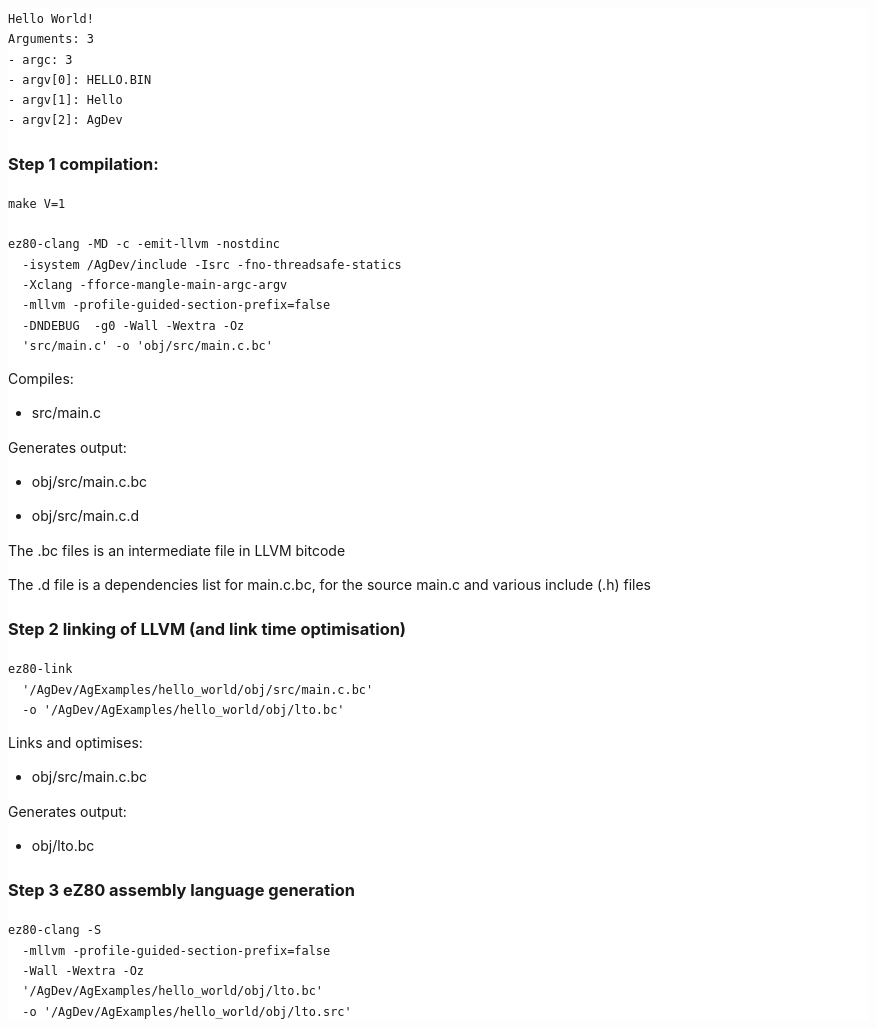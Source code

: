 ```
Hello World!
Arguments: 3
- argc: 3
- argv[0]: HELLO.BIN
- argv[1]: Hello
- argv[2]: AgDev
```

### Step 1 compilation:

```
make V=1

ez80-clang -MD -c -emit-llvm -nostdinc
  -isystem /AgDev/include -Isrc -fno-threadsafe-statics
  -Xclang -fforce-mangle-main-argc-argv
  -mllvm -profile-guided-section-prefix=false
  -DNDEBUG  -g0 -Wall -Wextra -Oz
  'src/main.c' -o 'obj/src/main.c.bc'
```

Compiles:

- src/main.c

Generates output:

- obj/src/main.c.bc

- obj/src/main.c.d

The .bc files is an intermediate file in LLVM bitcode

The .d file is a dependencies list for main.c.bc, for the source main.c and various include (.h) files

### Step 2 linking of LLVM (and link time optimisation)

```
ez80-link
  '/AgDev/AgExamples/hello_world/obj/src/main.c.bc'
  -o '/AgDev/AgExamples/hello_world/obj/lto.bc'
```

Links and optimises:

- obj/src/main.c.bc

Generates output:

- obj/lto.bc

### Step 3 eZ80 assembly language generation

```
ez80-clang -S
  -mllvm -profile-guided-section-prefix=false
  -Wall -Wextra -Oz
  '/AgDev/AgExamples/hello_world/obj/lto.bc'
  -o '/AgDev/AgExamples/hello_world/obj/lto.src'
```
